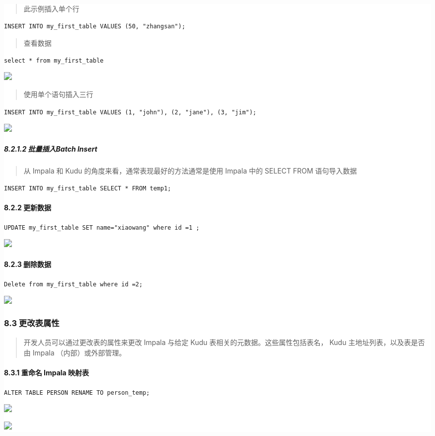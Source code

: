 > 此示例插入单个行

```
INSERT INTO my_first_table VALUES (50, "zhangsan");
```

> 查看数据

```
select * from my_first_table
```

![](https://blog-1305951218.cos.ap-shanghai.myqcloud.com/blog/image/articleContent/大数据_Impala/50.png)

> 使用单个语句插入三行

```
INSERT INTO my_first_table VALUES (1, "john"), (2, "jane"), (3, "jim");
```

![](https://blog-1305951218.cos.ap-shanghai.myqcloud.com/blog/image/articleContent/大数据_Impala/51.png)

##### 8.2.1.2 批量插入Batch Insert

> 从 Impala 和 Kudu 的角度来看，通常表现最好的方法通常是使用 Impala 中的 SELECT FROM 语句导入数据

```
INSERT INTO my_first_table SELECT * FROM temp1;
```

#### 8.2.2 更新数据

```
UPDATE my_first_table SET name="xiaowang" where id =1 ;
```

![](https://blog-1305951218.cos.ap-shanghai.myqcloud.com/blog/image/articleContent/大数据_Impala/52.png)

#### 8.2.3 删除数据

```
Delete from my_first_table where id =2;
```

![](https://blog-1305951218.cos.ap-shanghai.myqcloud.com/blog/image/articleContent/大数据_Impala/53.png)

### 8.3 更改表属性

> 开发人员可以通过更改表的属性来更改 Impala 与给定 Kudu 表相关的元数据。这些属性包括表名， Kudu 主地址列表，以及表是否由 Impala （内部）或外部管理。

#### 8.3.1 重命名 Impala 映射表

```
ALTER TABLE PERSON RENAME TO person_temp;
```

![](https://blog-1305951218.cos.ap-shanghai.myqcloud.com/blog/image/articleContent/大数据_Impala/54.png)

![](https://blog-1305951218.cos.ap-shanghai.myqcloud.com/blog/image/articleContent/大数据_Impala/55.png)
